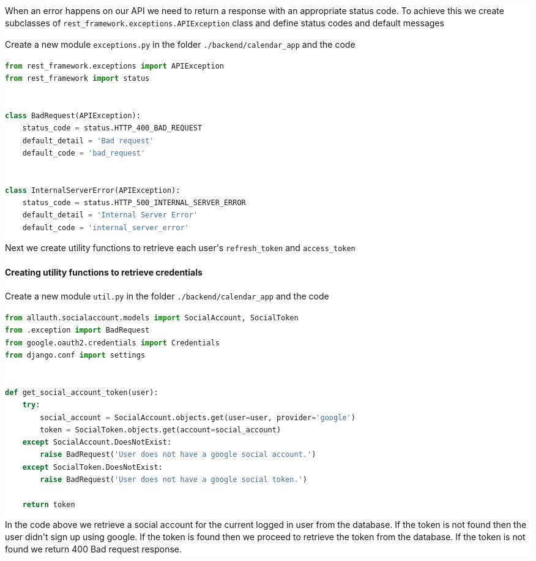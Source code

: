 When an error happens on our API we need to return a response with an appropriate status code.
To achieve this we create subclasses of `rest_framework.exceptions.APIException` class and define
status codes and default messages

Create a new module `exceptions.py` in the folder `./backend/calendar_app`  and the code

```python
from rest_framework.exceptions import APIException
from rest_framework import status


class BadRequest(APIException):
    status_code = status.HTTP_400_BAD_REQUEST
    default_detail = 'Bad request'
    default_code = 'bad_request'


class InternalServerError(APIException):
    status_code = status.HTTP_500_INTERNAL_SERVER_ERROR
    default_detail = 'Internal Server Error'
    default_code = 'internal_server_error'

```

Next we create utility functions to retrieve each user's `refresh_token` and `access_token`

#### Creating utility functions to retrieve credentials

Create a new module `util.py` in the folder `./backend/calendar_app`  and the code

```python
from allauth.socialaccount.models import SocialAccount, SocialToken
from .exception import BadRequest
from google.oauth2.credentials import Credentials
from django.conf import settings


def get_social_account_token(user):
    try:
        social_account = SocialAccount.objects.get(user=user, provider='google')
        token = SocialToken.objects.get(account=social_account)
    except SocialAccount.DoesNotExist:
        raise BadRequest('User does not have a google social account.')
    except SocialToken.DoesNotExist:
        raise BadRequest('User does not have a google social token.')

    return token
```

In the code above we retrieve a social account for the current logged in user from the database. If the
token is not found then the user didn't sign up using google. If the token is found then we proceed to
retrieve the token from the database. If the token is not found we return 400 Bad request response.
